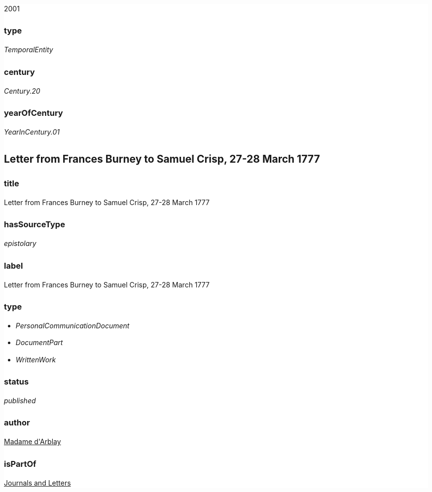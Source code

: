 
2001

### type


*TemporalEntity*

### century


*Century.20*

### yearOfCentury


*YearInCentury.01*

## Letter from Frances Burney to Samuel Crisp, 27-28 March 1777

### title


Letter from Frances Burney to Samuel Crisp, 27-28 March 1777

### hasSourceType


*epistolary*

### label


Letter from Frances Burney to Samuel Crisp, 27-28 March 1777

### type

 - *PersonalCommunicationDocument*

 - *DocumentPart*

 - *WrittenWork*

### status


*published*

### author


[Madame d'Arblay ](#Madame-d'Arblay-)

### isPartOf


[Journals and Letters](#Journals-and-Letters)
